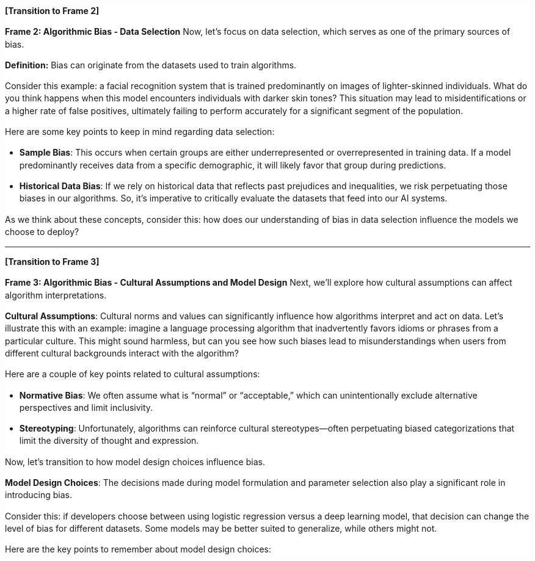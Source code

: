 **[Transition to Frame 2]**

**Frame 2: Algorithmic Bias - Data Selection**
Now, let’s focus on data selection, which serves as one of the primary sources of bias. 

**Definition:** Bias can originate from the datasets used to train algorithms. 

Consider this example: a facial recognition system that is trained predominantly on images of lighter-skinned individuals. What do you think happens when this model encounters individuals with darker skin tones? This situation may lead to misidentifications or a higher rate of false positives, ultimately failing to perform accurately for a significant segment of the population.

Here are some key points to keep in mind regarding data selection:

- **Sample Bias**: This occurs when certain groups are either underrepresented or overrepresented in training data. If a model predominantly receives data from a specific demographic, it will likely favor that group during predictions.
  
- **Historical Data Bias**: If we rely on historical data that reflects past prejudices and inequalities, we risk perpetuating those biases in our algorithms. So, it’s imperative to critically evaluate the datasets that feed into our AI systems.

As we think about these concepts, consider this: how does our understanding of bias in data selection influence the models we choose to deploy?

---

**[Transition to Frame 3]**

**Frame 3: Algorithmic Bias - Cultural Assumptions and Model Design**
Next, we’ll explore how cultural assumptions can affect algorithm interpretations.

**Cultural Assumptions**:
Cultural norms and values can significantly influence how algorithms interpret and act on data. Let’s illustrate this with an example: imagine a language processing algorithm that inadvertently favors idioms or phrases from a particular culture. This might sound harmless, but can you see how such biases lead to misunderstandings when users from different cultural backgrounds interact with the algorithm?

Here are a couple of key points related to cultural assumptions:

- **Normative Bias**: We often assume what is “normal” or “acceptable,” which can unintentionally exclude alternative perspectives and limit inclusivity.
  
- **Stereotyping**: Unfortunately, algorithms can reinforce cultural stereotypes—often perpetuating biased categorizations that limit the diversity of thought and expression.

Now, let’s transition to how model design choices influence bias.

**Model Design Choices**:
The decisions made during model formulation and parameter selection also play a significant role in introducing bias. 

Consider this: if developers choose between using logistic regression versus a deep learning model, that decision can change the level of bias for different datasets. Some models may be better suited to generalize, while others might not.

Here are the key points to remember about model design choices:
